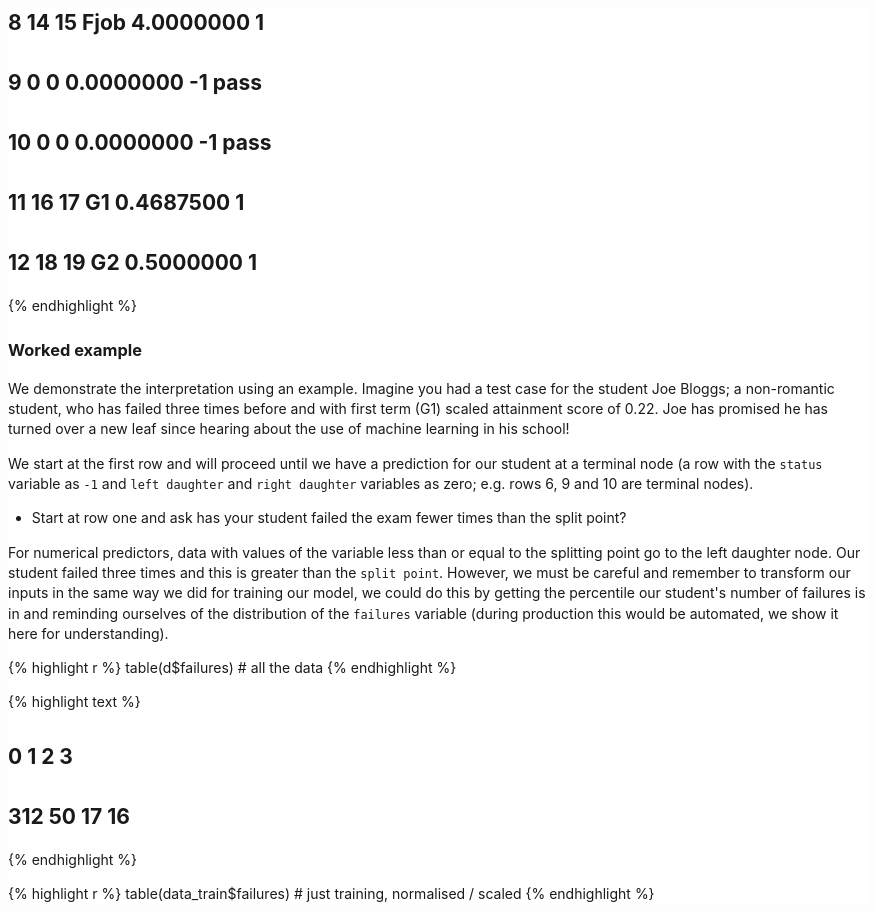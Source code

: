 ## 8             14             15       Fjob   4.0000000      1       <NA>
## 9              0              0       <NA>   0.0000000     -1       pass
## 10             0              0       <NA>   0.0000000     -1       pass
## 11            16             17         G1   0.4687500      1       <NA>
## 12            18             19         G2   0.5000000      1       <NA>
{% endhighlight %}
 
### Worked example
 
We demonstrate the interpretation using an example. Imagine you had a test case for the student Joe Bloggs; a non-romantic student, who has failed three times before and with first term (G1) scaled attainment score of 0.22. Joe has promised he has turned over a new leaf since hearing about the use of machine learning in his school!    
 
We start at the first row and will proceed until we have a prediction for our student at a terminal node (a row with the `status` variable as `-1` and `left daughter` and `right daughter` variables as zero; e.g. rows 6, 9 and 10 are terminal nodes). 
 
* Start at row one and ask has your student failed the exam fewer times than the split point?
 
For numerical predictors, data with values of the variable less than or equal to the splitting point go to the left daughter node. Our student failed three times and this is greater than the `split point`. However, we must be careful and remember to transform our inputs in the same way we did for training our model, we could do this by getting the percentile our student's number of failures is in and reminding ourselves of the distribution of the `failures` variable (during production this would be automated, we show it here for understanding).
 

{% highlight r %}
table(d$failures)  #  all the data
{% endhighlight %}



{% highlight text %}
## 
##   0   1   2   3 
## 312  50  17  16
{% endhighlight %}



{% highlight r %}
table(data_train$failures)  # just training, normalised / scaled
{% endhighlight %}
